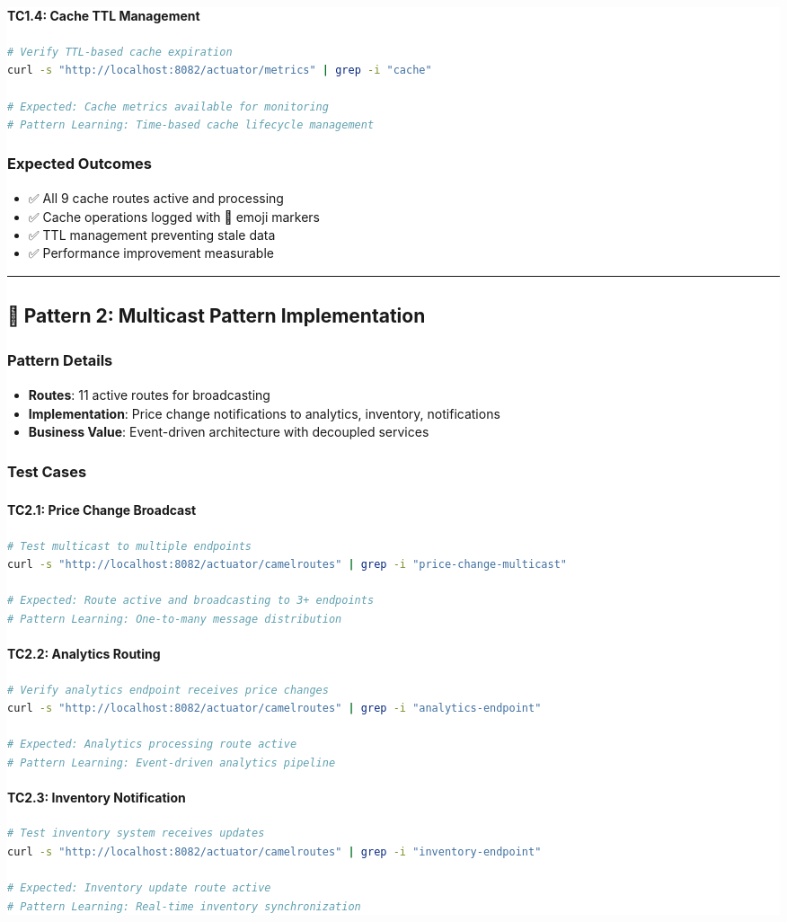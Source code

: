#### **TC1.4: Cache TTL Management**
```bash
# Verify TTL-based cache expiration
curl -s "http://localhost:8082/actuator/metrics" | grep -i "cache"

# Expected: Cache metrics available for monitoring
# Pattern Learning: Time-based cache lifecycle management
```

### **Expected Outcomes**
- ✅ All 9 cache routes active and processing
- ✅ Cache operations logged with 💾 emoji markers
- ✅ TTL management preventing stale data
- ✅ Performance improvement measurable

---

## 📡 **Pattern 2: Multicast Pattern Implementation**

### **Pattern Details**
- **Routes**: 11 active routes for broadcasting
- **Implementation**: Price change notifications to analytics, inventory, notifications
- **Business Value**: Event-driven architecture with decoupled services

### **Test Cases**

#### **TC2.1: Price Change Broadcast**
```bash
# Test multicast to multiple endpoints
curl -s "http://localhost:8082/actuator/camelroutes" | grep -i "price-change-multicast"

# Expected: Route active and broadcasting to 3+ endpoints
# Pattern Learning: One-to-many message distribution
```

#### **TC2.2: Analytics Routing**
```bash
# Verify analytics endpoint receives price changes
curl -s "http://localhost:8082/actuator/camelroutes" | grep -i "analytics-endpoint"

# Expected: Analytics processing route active
# Pattern Learning: Event-driven analytics pipeline
```

#### **TC2.3: Inventory Notification**
```bash
# Test inventory system receives updates
curl -s "http://localhost:8082/actuator/camelroutes" | grep -i "inventory-endpoint"

# Expected: Inventory update route active
# Pattern Learning: Real-time inventory synchronization
```
